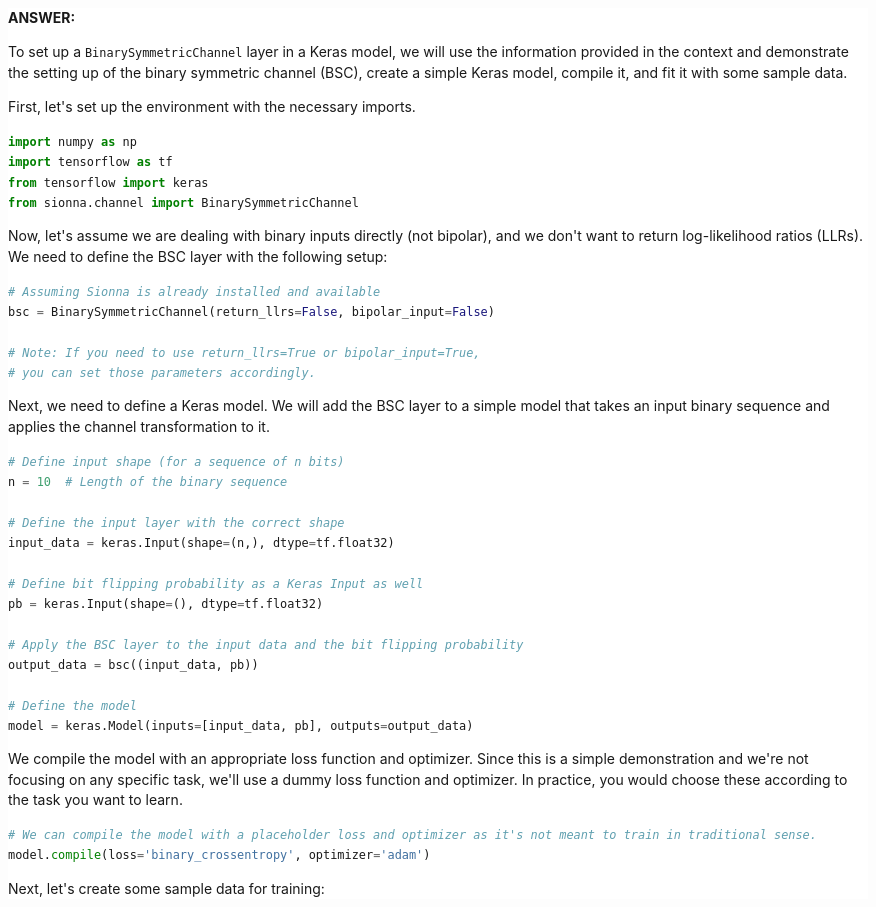 **ANSWER:**

To set up a `BinarySymmetricChannel` layer in a Keras model, we will use the information provided in the context and demonstrate the setting up of the binary symmetric channel (BSC), create a simple Keras model, compile it, and fit it with some sample data.

First, let's set up the environment with the necessary imports.

```python
import numpy as np
import tensorflow as tf
from tensorflow import keras
from sionna.channel import BinarySymmetricChannel
```

Now, let's assume we are dealing with binary inputs directly (not bipolar), and we don't want to return log-likelihood ratios (LLRs). We need to define the BSC layer with the following setup:

```python
# Assuming Sionna is already installed and available
bsc = BinarySymmetricChannel(return_llrs=False, bipolar_input=False)

# Note: If you need to use return_llrs=True or bipolar_input=True,
# you can set those parameters accordingly.
```

Next, we need to define a Keras model. We will add the BSC layer to a simple model that takes an input binary sequence and applies the channel transformation to it.

```python
# Define input shape (for a sequence of n bits)
n = 10  # Length of the binary sequence

# Define the input layer with the correct shape
input_data = keras.Input(shape=(n,), dtype=tf.float32)

# Define bit flipping probability as a Keras Input as well
pb = keras.Input(shape=(), dtype=tf.float32)

# Apply the BSC layer to the input data and the bit flipping probability
output_data = bsc((input_data, pb))

# Define the model
model = keras.Model(inputs=[input_data, pb], outputs=output_data)
```

We compile the model with an appropriate loss function and optimizer. Since this is a simple demonstration and we're not focusing on any specific task, we'll use a dummy loss function and optimizer. In practice, you would choose these according to the task you want to learn.

```python
# We can compile the model with a placeholder loss and optimizer as it's not meant to train in traditional sense.
model.compile(loss='binary_crossentropy', optimizer='adam')
```

Next, let's create some sample data for training:
